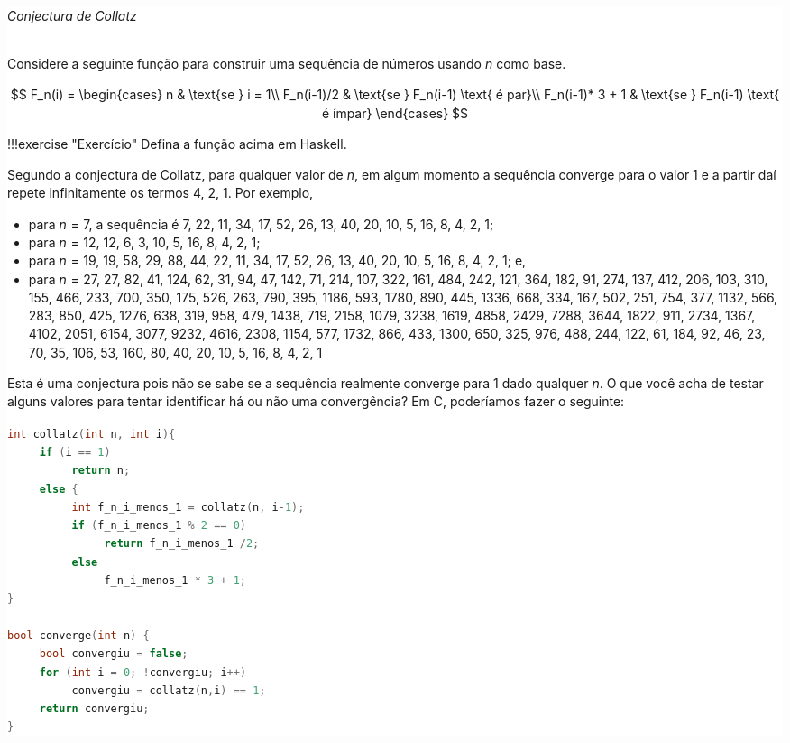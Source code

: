 



###### Conjectura de Collatz
Considere a seguinte função para construir uma sequência de números usando $n$ como base.

$$
F_n(i) =
     \begin{cases}
     n                    & \text{se } i = 1\\
     F_n(i-1)/2           & \text{se } F_n(i-1) \text{ é par}\\
     F_n(i-1)* 3 + 1     & \text{se } F_n(i-1) \text{ é ímpar}
     \end{cases}
$$

!!!exercise "Exercício"
     Defina a função acima em Haskell.

Segundo a [conjectura de Collatz](https://en.wikipedia.org/wiki/Collatz_conjecture), para qualquer valor de $n$, em algum momento a sequência converge para o valor 1 e a partir daí repete infinitamente os termos 4, 2, 1.
Por exemplo, 

* para $n=7$, a sequência é 7, 22, 11, 34, 17, 52, 26, 13, 40, 20, 10, 5, 16, 8, 4, 2, 1;
* para $n=12$,  12, 6, 3, 10, 5, 16, 8, 4, 2, 1; 
* para $n=19$, 19, 58, 29, 88, 44, 22, 11, 34, 17, 52, 26, 13, 40, 20, 10, 5, 16, 8, 4, 2, 1; e,
* para $n=27$, 27, 82, 41, 124, 62, 31, 94, 47, 142, 71, 214, 107, 322, 161, 484, 242, 121, 364, 182, 91, 274, 137, 412, 206, 103, 310, 155, 466, 233, 700, 350, 175, 526, 263, 790, 395, 1186, 593, 1780, 890, 445, 1336, 668, 334, 167, 502, 251, 754, 377, 1132, 566, 283, 850, 425, 1276, 638, 319, 958, 479, 1438, 719, 2158, 1079, 3238, 1619, 4858, 2429, 7288, 3644, 1822, 911, 2734, 1367, 4102, 2051, 6154, 3077, 9232, 4616, 2308, 1154, 577, 1732, 866, 433, 1300, 650, 325, 976, 488, 244, 122, 61, 184, 92, 46, 23, 70, 35, 106, 53, 160, 80, 40, 20, 10, 5, 16, 8, 4, 2, 1

Esta é uma conjectura pois não se sabe se a sequência realmente converge para 1 dado qualquer $n$. 
O que você acha de testar alguns valores para tentar identificar há ou não uma convergência? 
Em C, poderíamos fazer o seguinte:

```C
int collatz(int n, int i){
     if (i == 1)
          return n;
     else {
          int f_n_i_menos_1 = collatz(n, i-1);
          if (f_n_i_menos_1 % 2 == 0)
               return f_n_i_menos_1 /2;
          else
               f_n_i_menos_1 * 3 + 1;
}

bool converge(int n) {
     bool convergiu = false;
     for (int i = 0; !convergiu; i++)
          convergiu = collatz(n,i) == 1;
     return convergiu;
}
```
